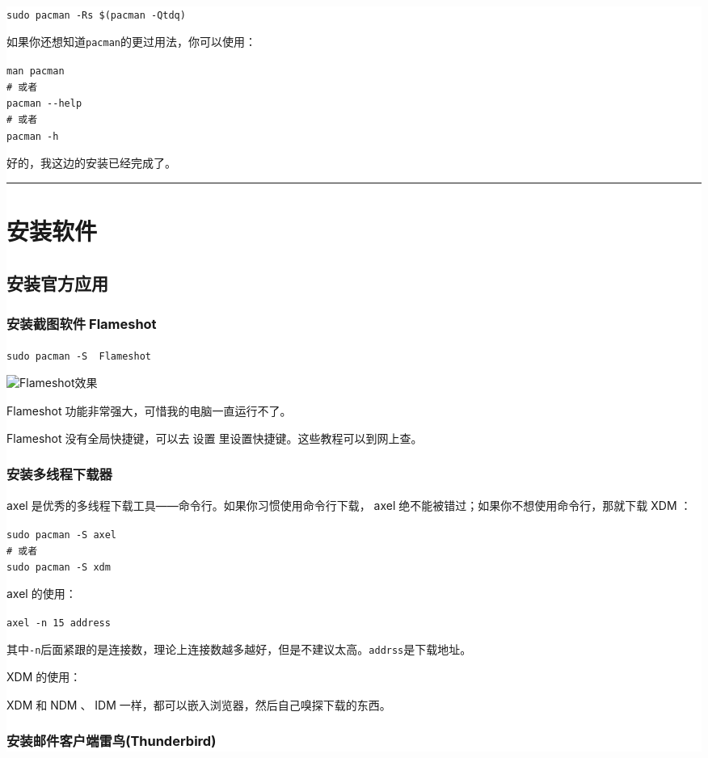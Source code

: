 ```shell
sudo pacman -Rs $(pacman -Qtdq)
```

如果你还想知道`pacman`的更过用法，你可以使用：

```shell
man pacman
# 或者
pacman --help
# 或者
pacman -h
```

好的，我这边的安装已经完成了。

---

# 安装软件

## 安装官方应用

### 安装截图软件 Flameshot

```shell
sudo pacman -S  Flameshot
```

![ Flameshot效果](https://cdn.jsdelivr.net/gh/chunshuyumao/202203bf@master/202203051234925.png)

  Flameshot 功能非常强大，可惜我的电脑一直运行不了。

  Flameshot 没有全局快捷键，可以去 设置 里设置快捷键。这些教程可以到网上查。

### 安装多线程下载器

 axel 是优秀的多线程下载工具——命令行。如果你习惯使用命令行下载， axel 绝不能被错过；如果你不想使用命令行，那就下载 XDM ：

```shell
sudo pacman -S axel
# 或者
sudo pacman -S xdm
```

 axel 的使用：

```shell
axel -n 15 address
```

其中`-n`后面紧跟的是连接数，理论上连接数越多越好，但是不建议太高。`addrss`是下载地址。

 XDM 的使用：

 XDM 和 NDM 、 IDM 一样，都可以嵌入浏览器，然后自己嗅探下载的东西。

### 安装邮件客户端雷鸟(Thunderbird)
